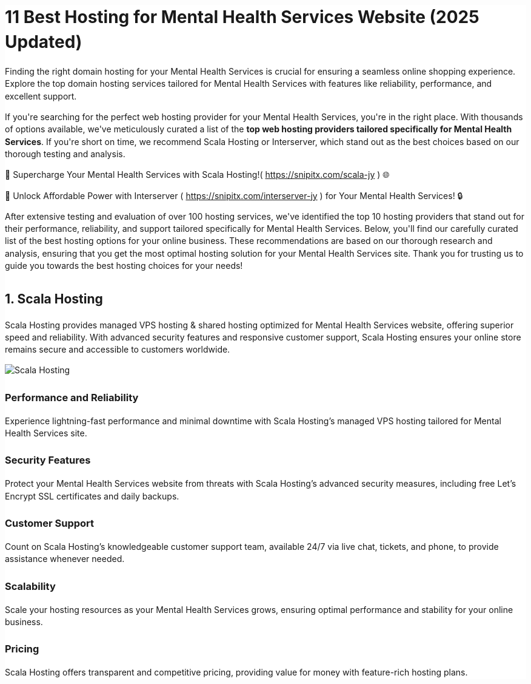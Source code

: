 # 11 Best Hosting for Mental Health Services Website (2025 Updated)

Finding the right domain hosting for your Mental Health Services is crucial for ensuring a seamless online shopping experience. Explore the top domain hosting services tailored for Mental Health Services with features like reliability, performance, and excellent support.

If you're searching for the perfect web hosting provider for your Mental Health Services, you're in the right place. With thousands of options available, we've meticulously curated a list of the **top web hosting providers tailored specifically for Mental Health Services**. If you're short on time, we recommend Scala Hosting or Interserver, which stand out as the best choices based on our thorough testing and analysis.

🚀 Supercharge Your Mental Health Services with Scala Hosting!( https://snipitx.com/scala-jy ) 🌐 

💸 Unlock Affordable Power with Interserver ( https://snipitx.com/interserver-jy ) for Your Mental Health Services! 🔒

After extensive testing and evaluation of over 100 hosting services, we've identified the top 10 hosting providers that stand out for their performance, reliability, and support tailored specifically for Mental Health Services. Below, you'll find our carefully curated list of the best hosting options for your online business. These recommendations are based on our thorough research and analysis, ensuring that you get the most optimal hosting solution for your Mental Health Services site. Thank you for trusting us to guide you towards the best hosting choices for your needs!

## 1. Scala Hosting

Scala Hosting provides managed VPS hosting & shared hosting optimized for Mental Health Services website, offering superior speed and reliability. With advanced security features and responsive customer support, Scala Hosting ensures your online store remains secure and accessible to customers worldwide.

![Scala Hosting](https://i.imgur.com/uJ5JIK3.png "Scala Web Hosting")

### Performance and Reliability
Experience lightning-fast performance and minimal downtime with Scala Hosting’s managed VPS hosting tailored for Mental Health Services site.

### Security Features
Protect your Mental Health Services website from threats with Scala Hosting’s advanced security measures, including free Let’s Encrypt SSL certificates and daily backups.

### Customer Support
Count on Scala Hosting’s knowledgeable customer support team, available 24/7 via live chat, tickets, and phone, to provide assistance whenever needed.

### Scalability
Scale your hosting resources as your Mental Health Services grows, ensuring optimal performance and stability for your online business.

### Pricing
Scala Hosting offers transparent and competitive pricing, providing value for money with feature-rich hosting plans.
